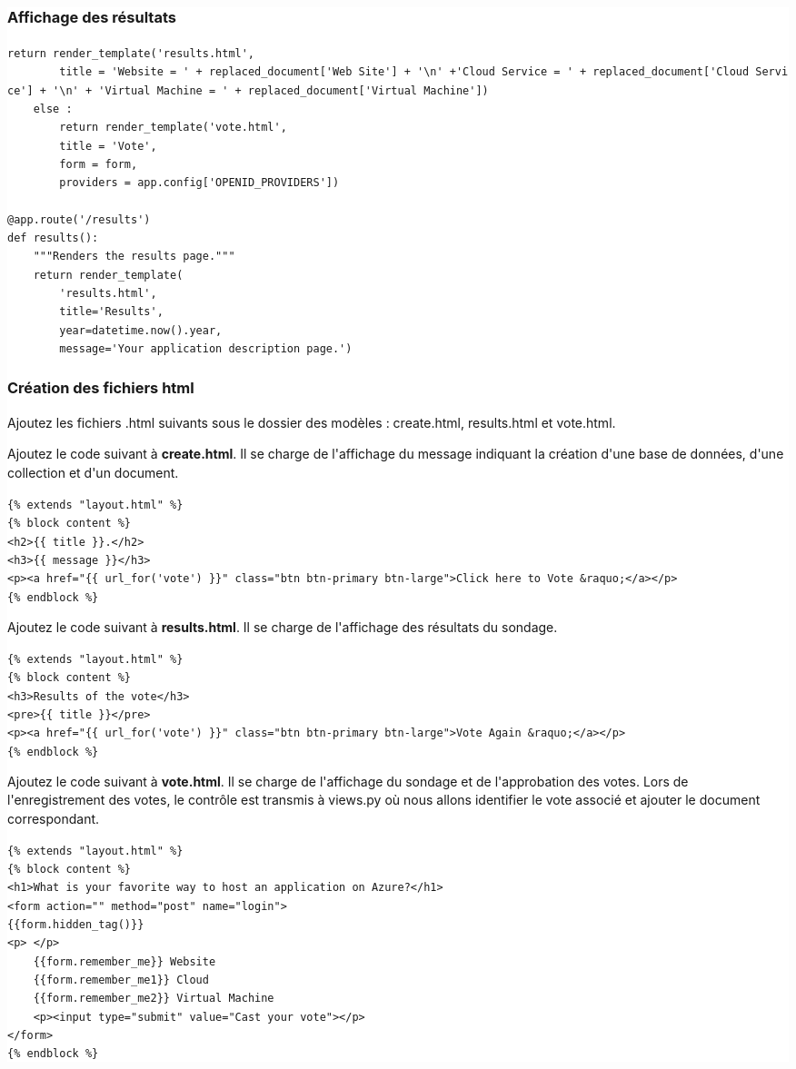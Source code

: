 ### <a name="_Toc395809338">Affichage des résultats</a>

    return render_template('results.html', 
            title = 'Website = ' + replaced_document['Web Site'] + '\n' +'Cloud Service = ' + replaced_document['Cloud Service'] + '\n' + 'Virtual Machine = ' + replaced_document['Virtual Machine'])
        else :        
            return render_template('vote.html', 
            title = 'Vote',
            form = form,
            providers = app.config['OPENID_PROVIDERS'])

    @app.route('/results')
    def results():
        """Renders the results page."""
        return render_template(
            'results.html',
            title='Results',
            year=datetime.now().year,
            message='Your application description page.')


### <a name="_Toc395809338">Création des fichiers html</a>

Ajoutez les fichiers .html suivants sous le dossier des modèles :
create.html, results.html et vote.html.

Ajoutez le code suivant à **create.html**. Il se charge de l'affichage
du message indiquant la création d'une base de données, d'une collection et d'un document.

    {% extends "layout.html" %}
    {% block content %}
    <h2>{{ title }}.</h2>
    <h3>{{ message }}</h3>
    <p><a href="{{ url_for('vote') }}" class="btn btn-primary btn-large">Click here to Vote &raquo;</a></p>
    {% endblock %}

Ajoutez le code suivant à **results.html**. Il se charge de l'affichage
des résultats du sondage.
    
    {% extends "layout.html" %}
    {% block content %}
    <h3>Results of the vote</h3>
    <pre>{{ title }}</pre>
    <p><a href="{{ url_for('vote') }}" class="btn btn-primary btn-large">Vote Again &raquo;</a></p>
    {% endblock %}

Ajoutez le code suivant à **vote.html**. Il se charge de l'affichage du
sondage et de l'approbation des votes. Lors de l'enregistrement des votes, le contrôle est
transmis à views.py où nous allons identifier le vote associé et
ajouter le document correspondant.

    {% extends "layout.html" %}
    {% block content %}
    <h1>What is your favorite way to host an application on Azure?</h1>
    <form action="" method="post" name="login">
    {{form.hidden_tag()}}
    <p> </p>
        {{form.remember_me}} Website
        {{form.remember_me1}} Cloud
        {{form.remember_me2}} Virtual Machine
        <p><input type="submit" value="Cast your vote"></p>
    </form>
    {% endblock %}
    

  [cliquez ici]: http://go.microsoft.com/fwlink/?LinkID=509840&clcid=0x409
  [Cliquez ici pour accéder aux didacticiels sur Flask]: http://blog.miguelgrinberg.com/post/the-flask-mega-tutorial-part-i-hello-world
  [Visual Studio Express]: http://www.visualstudio.com/en-us/products/visual-studio-express-vs.aspx
  [ici]: https://pytools.codeplex.com/releases/view/123624
  [1]: http://go.microsoft.com/fwlink/?linkid=254281&clcid=0x409
  [Programme d'installation de la plate-forme web Microsoft]: http://www.microsoft.com/web/downloads/platform.aspx
